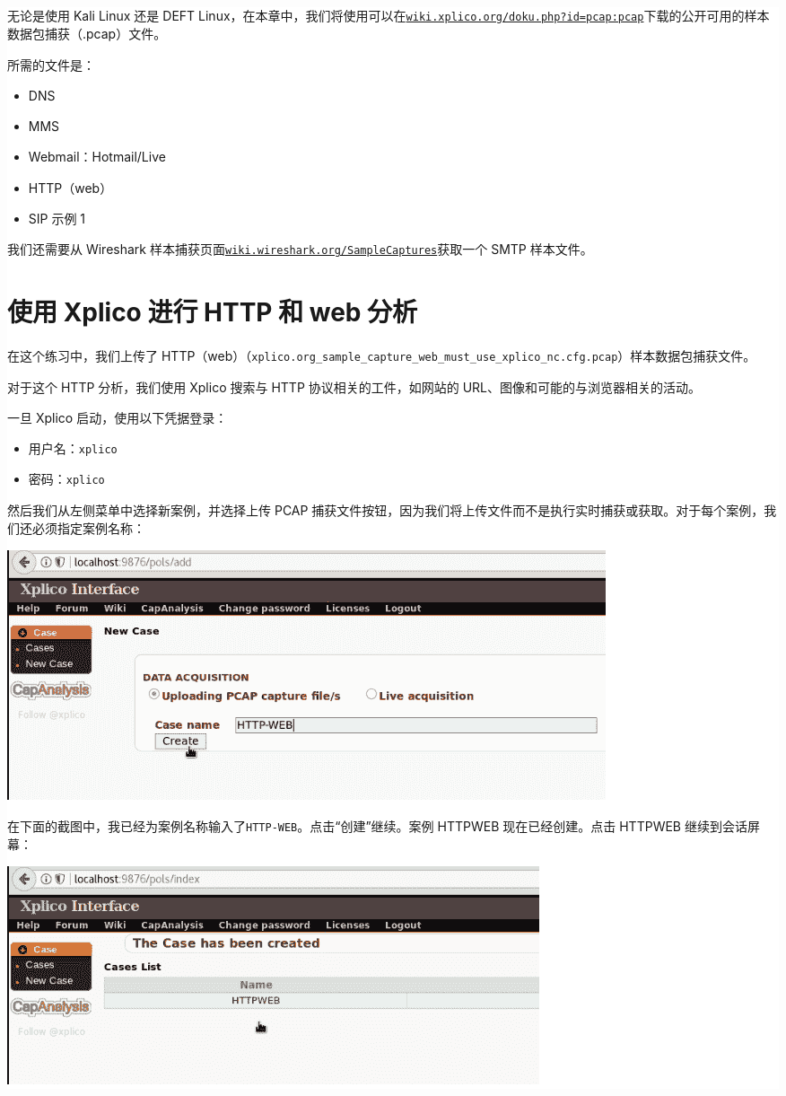 无论是使用 Kali Linux 还是 DEFT Linux，在本章中，我们将使用可以在[`wiki.xplico.org/doku.php?id=pcap:pcap`](http://wiki.xplico.org/doku.php?id=pcap:pcap)下载的公开可用的样本数据包捕获（.pcap）文件。

所需的文件是：

+   DNS

+   MMS

+   Webmail：Hotmail/Live

+   HTTP（web）

+   SIP 示例 1

我们还需要从 Wireshark 样本捕获页面[`wiki.wireshark.org/SampleCaptures`](https://wiki.wireshark.org/SampleCaptures)获取一个 SMTP 样本文件。

# 使用 Xplico 进行 HTTP 和 web 分析

在这个练习中，我们上传了 HTTP（web）（`xplico.org_sample_capture_web_must_use_xplico_nc.cfg.pcap`）样本数据包捕获文件。

对于这个 HTTP 分析，我们使用 Xplico 搜索与 HTTP 协议相关的工件，如网站的 URL、图像和可能的与浏览器相关的活动。

一旦 Xplico 启动，使用以下凭据登录：

+   用户名：`xplico`

+   密码：`xplico`

然后我们从左侧菜单中选择新案例，并选择上传 PCAP 捕获文件按钮，因为我们将上传文件而不是执行实时捕获或获取。对于每个案例，我们还必须指定案例名称：

![](img/04b86553-c139-4e6f-891e-05ef94807e9f.png)

在下面的截图中，我已经为案例名称输入了`HTTP-WEB`。点击“创建”继续。案例 HTTPWEB 现在已经创建。点击 HTTPWEB 继续到会话屏幕：

![](img/6a3d523a-7a8b-4313-b2a9-a7753643b773.png)

